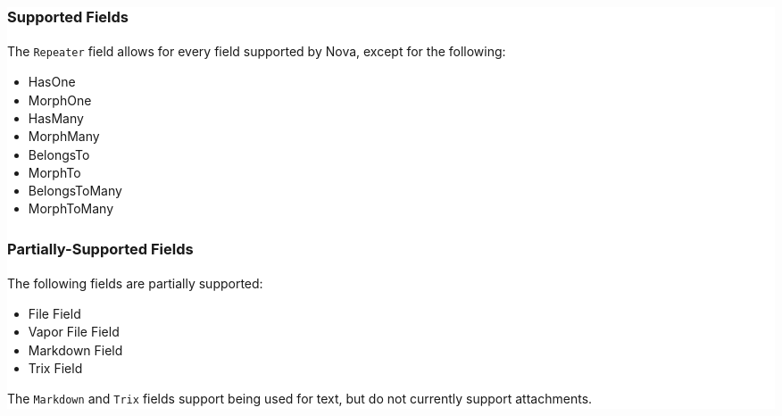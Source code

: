 ### Supported Fields

The `Repeater` field allows for every field supported by Nova, except for the following:

- HasOne
- MorphOne
- HasMany
- MorphMany
- BelongsTo
- MorphTo
- BelongsToMany
- MorphToMany

### Partially-Supported Fields

The following fields are partially supported:

- File Field
- Vapor File Field
- Markdown Field
- Trix Field

The `Markdown` and `Trix` fields support being used for text, but do not currently support attachments.
